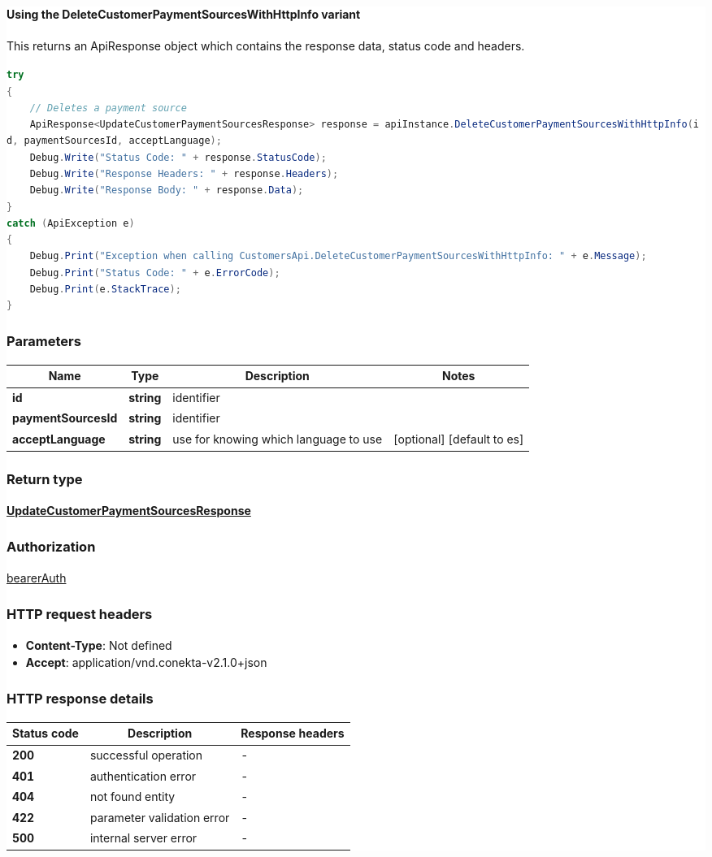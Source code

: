 #### Using the DeleteCustomerPaymentSourcesWithHttpInfo variant
This returns an ApiResponse object which contains the response data, status code and headers.

```csharp
try
{
    // Deletes a payment source
    ApiResponse<UpdateCustomerPaymentSourcesResponse> response = apiInstance.DeleteCustomerPaymentSourcesWithHttpInfo(id, paymentSourcesId, acceptLanguage);
    Debug.Write("Status Code: " + response.StatusCode);
    Debug.Write("Response Headers: " + response.Headers);
    Debug.Write("Response Body: " + response.Data);
}
catch (ApiException e)
{
    Debug.Print("Exception when calling CustomersApi.DeleteCustomerPaymentSourcesWithHttpInfo: " + e.Message);
    Debug.Print("Status Code: " + e.ErrorCode);
    Debug.Print(e.StackTrace);
}
```

### Parameters

| Name | Type | Description | Notes |
|------|------|-------------|-------|
| **id** | **string** | identifier |  |
| **paymentSourcesId** | **string** | identifier |  |
| **acceptLanguage** | **string** | use for knowing which language to use | [optional] [default to es] |

### Return type

[**UpdateCustomerPaymentSourcesResponse**](UpdateCustomerPaymentSourcesResponse.md)

### Authorization

[bearerAuth](../README.md#bearerAuth)

### HTTP request headers

 - **Content-Type**: Not defined
 - **Accept**: application/vnd.conekta-v2.1.0+json


### HTTP response details
| Status code | Description | Response headers |
|-------------|-------------|------------------|
| **200** | successful operation |  -  |
| **401** | authentication error |  -  |
| **404** | not found entity |  -  |
| **422** | parameter validation error |  -  |
| **500** | internal server error |  -  |
